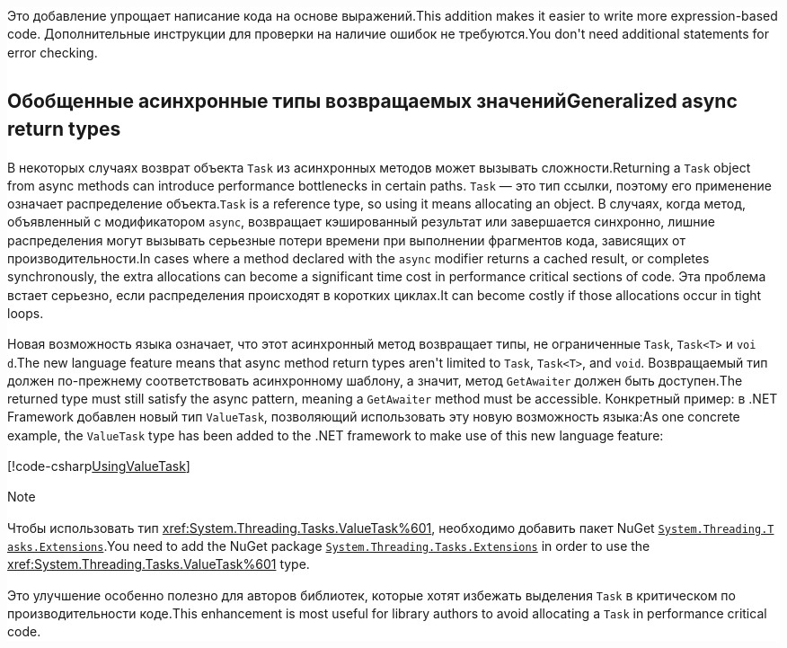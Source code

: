 <span data-ttu-id="e7644-256">Это добавление упрощает написание кода на основе выражений.</span><span class="sxs-lookup"><span data-stu-id="e7644-256">This addition makes it easier to write more expression-based code.</span></span> <span data-ttu-id="e7644-257">Дополнительные инструкции для проверки на наличие ошибок не требуются.</span><span class="sxs-lookup"><span data-stu-id="e7644-257">You don't need additional statements for error checking.</span></span>

## <a name="generalized-async-return-types"></a><span data-ttu-id="e7644-258">Обобщенные асинхронные типы возвращаемых значений</span><span class="sxs-lookup"><span data-stu-id="e7644-258">Generalized async return types</span></span>

<span data-ttu-id="e7644-259">В некоторых случаях возврат объекта `Task` из асинхронных методов может вызывать сложности.</span><span class="sxs-lookup"><span data-stu-id="e7644-259">Returning a `Task` object from async methods can introduce performance bottlenecks in certain paths.</span></span> <span data-ttu-id="e7644-260">`Task` — это тип ссылки, поэтому его применение означает распределение объекта.</span><span class="sxs-lookup"><span data-stu-id="e7644-260">`Task` is a reference type, so using it means allocating an object.</span></span> <span data-ttu-id="e7644-261">В случаях, когда метод, объявленный с модификатором `async`, возвращает кэшированный результат или завершается синхронно, лишние распределения могут вызывать серьезные потери времени при выполнении фрагментов кода, зависящих от производительности.</span><span class="sxs-lookup"><span data-stu-id="e7644-261">In cases where a method declared with the `async` modifier returns a cached result, or completes synchronously, the extra allocations can become a significant time cost in performance critical sections of code.</span></span> <span data-ttu-id="e7644-262">Эта проблема встает серьезно, если распределения происходят в коротких циклах.</span><span class="sxs-lookup"><span data-stu-id="e7644-262">It can become costly if those allocations occur in tight loops.</span></span>

<span data-ttu-id="e7644-263">Новая возможность языка означает, что этот асинхронный метод возвращает типы, не ограниченные `Task`, `Task<T>` и `void`.</span><span class="sxs-lookup"><span data-stu-id="e7644-263">The new language feature means that async method return types aren't limited to `Task`, `Task<T>`, and `void`.</span></span> <span data-ttu-id="e7644-264">Возвращаемый тип должен по-прежнему соответствовать асинхронному шаблону, а значит, метод `GetAwaiter` должен быть доступен.</span><span class="sxs-lookup"><span data-stu-id="e7644-264">The returned type must still satisfy the async pattern, meaning a `GetAwaiter` method must be accessible.</span></span> <span data-ttu-id="e7644-265">Конкретный пример: в .NET Framework добавлен новый тип `ValueTask`, позволяющий использовать эту новую возможность языка:</span><span class="sxs-lookup"><span data-stu-id="e7644-265">As one concrete example, the `ValueTask` type has been added to the .NET framework to make use of this new language feature:</span></span>

[!code-csharp[UsingValueTask](~/samples/snippets/csharp/new-in-7/AsyncWork.cs#UsingValueTask "Using ValueTask")]

> [!NOTE]
> <span data-ttu-id="e7644-266">Чтобы использовать тип <xref:System.Threading.Tasks.ValueTask%601>, необходимо добавить пакет NuGet [`System.Threading.Tasks.Extensions`](https://www.nuget.org/packages/System.Threading.Tasks.Extensions/).</span><span class="sxs-lookup"><span data-stu-id="e7644-266">You need to add the NuGet package [`System.Threading.Tasks.Extensions`](https://www.nuget.org/packages/System.Threading.Tasks.Extensions/) in order to use the <xref:System.Threading.Tasks.ValueTask%601> type.</span></span>

<span data-ttu-id="e7644-267">Это улучшение особенно полезно для авторов библиотек, которые хотят избежать выделения `Task` в критическом по производительности коде.</span><span class="sxs-lookup"><span data-stu-id="e7644-267">This enhancement is most useful for library authors to avoid allocating a `Task` in performance critical code.</span></span>
